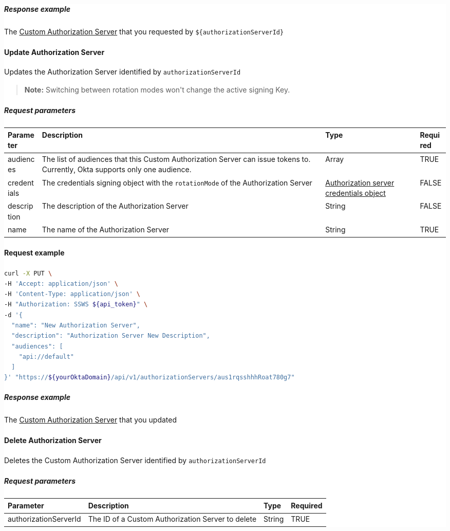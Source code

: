 ##### Response example

The [Custom Authorization Server](#authorization-server-object) that you requested by `${authorizationServerId}`

#### Update Authorization Server

<ApiOperation method="put" url="/api/v1/authorizationServers/${authorizationServerId}" />

Updates the Authorization Server identified by `authorizationServerId`

> **Note:** Switching between rotation modes won't change the active signing Key.

##### Request parameters


| Parameter     | Description                                                                                                                  | Type                                                                                                      | Required |
| :------------ | :----------------------------------------------------------------------------------------------------------------            | :-------------------------------------------------------------------------------------------------------- | :------- |
| audiences     | The list of audiences that this Custom Authorization Server can issue tokens to. Currently, Okta supports only one audience. | Array                                                                                                     | TRUE     |
| credentials   | The credentials signing object with the `rotationMode` of the Authorization Server                                           | [Authorization server credentials object](#credentials-object)                                            | FALSE    |
| description   | The description of the Authorization Server                                                                                  | String                                                                                                    | FALSE    |
| name          | The name of the Authorization Server                                                                                         | String                                                                                                    | TRUE     |

#### Request example


```bash
curl -X PUT \
-H 'Accept: application/json' \
-H 'Content-Type: application/json' \
-H "Authorization: SSWS ${api_token}" \
-d '{
  "name": "New Authorization Server",
  "description": "Authorization Server New Description",
  "audiences": [
    "api://default"
  ]
}' "https://${yourOktaDomain}/api/v1/authorizationServers/aus1rqsshhhRoat780g7"
```

##### Response example

The [Custom Authorization Server](#authorization-server-object) that you updated

#### Delete Authorization Server

<ApiOperation method="delete" url="/api/v1/authorizationServers/${authorizationServerId}" />

Deletes the Custom Authorization Server identified by `authorizationServerId`

##### Request parameters


| Parameter               | Description                                       | Type     | Required |
| :---------------------- | :---------------------------------------------    | :------- | :------- |
| authorizationServerId            | The ID of a Custom Authorization Server to delete | String   | TRUE     |
